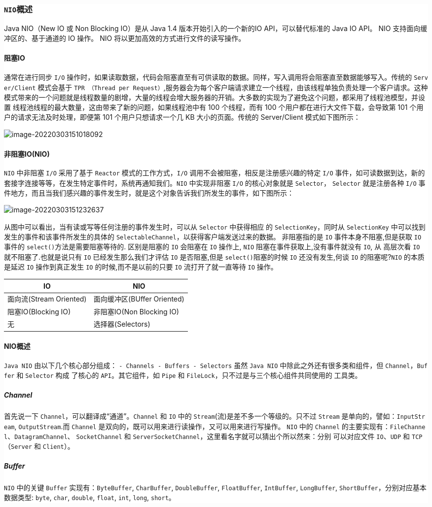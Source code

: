 ### `NIO`概述

Java NIO（New IO 或 Non Blocking IO）是从 Java 1.4 版本开始引入的一个新的IO API，可以替代标准的 Java IO API。 NIO 支持面向缓冲区的、基于通道的 IO 操作。 NIO 将以更加高效的方式进行文件的读写操作。  

#### 阻塞IO

通常在进行同步 `I/O` 操作时，如果读取数据，代码会阻塞直至有可供读取的数据。同样，写入调用将会阻塞直至数据能够写入。传统的 `Server/Client` 模式会基于 `TPR （Thread per Request）`,服务器会为每个客户端请求建立一个线程，由该线程单独负责处理一个客户请求。这种模式带来的一个问题就是线程数量的剧增，大量的线程会增大服务器的开销。大多数的实现为了避免这个问题，都采用了线程池模型，并设置 线程池线程的最大数量，这由带来了新的问题，如果线程池中有 100 个线程，而有 100 个用户都在进行大文件下载，会导致第 101 个用户的请求无法及时处理，即便第 101 个用户只想请求一个几 KB 大小的页面。传统的 Server/Client 模式如下图所示：

![image-20220303151018092](https://gitee.com/JKcoding/imgs/raw/master/img01/image-20220303151018092.png)





#### 非阻塞IO(NIO)

`NIO` 中非阻塞 `I/O` 采用了基于 `Reactor` 模式的工作方式，`I/O` 调用不会被阻塞，相反是注册感兴趣的特定 `I/O` 事件，如可读数据到达，新的套接字连接等等，在发生特定事件时，系统再通知我们。`NIO` 中实现非阻塞 `I/O` 的核心对象就是 `Selector`， `Selector` 就是注册各种 `I/O` 事件地方，而且当我们感兴趣的事件发生时，就是这个对象告诉我们所发生的事件，如下图所示：

![image-20220303151232637](https://gitee.com/JKcoding/imgs/raw/master/img01/image-20220303151232637.png)

从图中可以看出，当有读或写等任何注册的事件发生时，可以从 `Selector` 中获得相应 的 `SelectionKey`，同时从 `SelectionKey` 中可以找到发生的事件和该事件所发生的具体的 `SelectableChannel`，以获得客户端发送过来的数据。 非阻塞指的是 `IO` 事件本身不阻塞,但是获取 `IO` 事件的 `select()`方法是需要阻塞等待的. 区别是阻塞的 `IO` 会阻塞在 `IO` 操作上, `NIO` 阻塞在事件获取上,没有事件就没有 `IO`, 从 高层次看 `IO` 就不阻塞了.也就是说只有 `IO` 已经发生那么我们才评估 `IO` 是否阻塞,但是 `select()`阻塞的时候 `IO` 还没有发生,何谈 `IO` 的阻塞呢?`NIO` 的本质是延迟 `IO` 操作到真正发生 `IO` 的时候,而不是以前的只要 `IO` 流打开了就一直等待 `IO` 操作。

| IO                      | NIO                         |
| ----------------------- | --------------------------- |
| 面向流(Stream Oriented) | 面向缓冲区(BUffer Oriented) |
| 阻塞IO(Blocking IO)     | 非阻塞IO(Non Blocking IO)   |
| 无                      | 选择器(Selectors)           |



#### NIO概述

`Java NIO` 由以下几个核心部分组成： `- Channels - Buffers - Selectors`   虽然 `Java NIO` 中除此之外还有很多类和组件，但 `Channel`，`Buffer` 和 `Selector` 构成 了核心的 `API`。其它组件，如 `Pipe` 和 `FileLock`，只不过是与三个核心组件共同使用的 工具类。

##### Channel

首先说一下 `Channel`，可以翻译成“通道”。`Channel` 和 `IO` 中的 `Stream`(流)是差不多一个等级的。只不过 `Stream` 是单向的，譬如：`InputStream`, `OutputStream`.而 `Channel` 是双向的，既可以用来进行读操作，又可以用来进行写操作。 `NIO` 中的 `Channel` 的主要实现有：`FileChannel`、`DatagramChannel`、 `SocketChannel` 和 `ServerSocketChannel`，这里看名字就可以猜出个所以然来：分别 可以对应文件 `IO`、`UDP` 和 `TCP`（`Server` 和 `Client`）。

##### Buffer

`NIO` 中的关键 `Buffer` 实现有：`ByteBuffer`, `CharBuffer`, `DoubleBuffer`, `FloatBuffer`, `IntBuffer`, `LongBuffer`, `ShortBuffer`，分别对应基本数据类型: `byte`, `char`, `double`, `float`, `int`, `long`, `short`。
